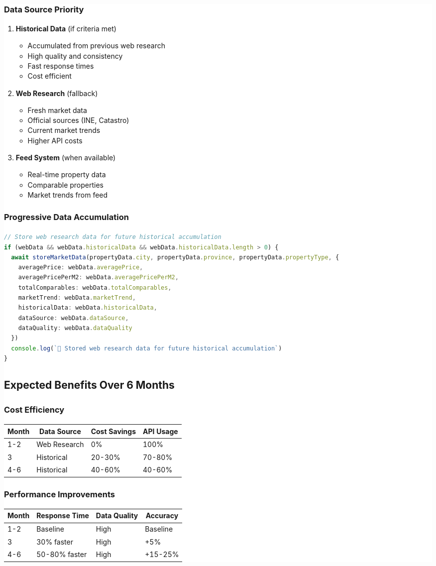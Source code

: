 ### Data Source Priority

1. **Historical Data** (if criteria met)
   - Accumulated from previous web research
   - High quality and consistency
   - Fast response times
   - Cost efficient

2. **Web Research** (fallback)
   - Fresh market data
   - Official sources (INE, Catastro)
   - Current market trends
   - Higher API costs

3. **Feed System** (when available)
   - Real-time property data
   - Comparable properties
   - Market trends from feed

### Progressive Data Accumulation

```typescript
// Store web research data for future historical accumulation
if (webData && webData.historicalData && webData.historicalData.length > 0) {
  await storeMarketData(propertyData.city, propertyData.province, propertyData.propertyType, {
    averagePrice: webData.averagePrice,
    averagePricePerM2: webData.averagePricePerM2,
    totalComparables: webData.totalComparables,
    marketTrend: webData.marketTrend,
    historicalData: webData.historicalData,
    dataSource: webData.dataSource,
    dataQuality: webData.dataQuality
  })
  console.log(`💾 Stored web research data for future historical accumulation`)
}
```

## Expected Benefits Over 6 Months

### Cost Efficiency

| Month | Data Source | Cost Savings | API Usage |
|-------|-------------|--------------|-----------|
| 1-2   | Web Research | 0%          | 100%      |
| 3     | Historical   | 20-30%      | 70-80%    |
| 4-6   | Historical   | 40-60%      | 40-60%    |

### Performance Improvements

| Month | Response Time | Data Quality | Accuracy |
|-------|---------------|--------------|----------|
| 1-2   | Baseline      | High         | Baseline  |
| 3     | 30% faster    | High         | +5%      |
| 4-6   | 50-80% faster | High         | +15-25%  |
